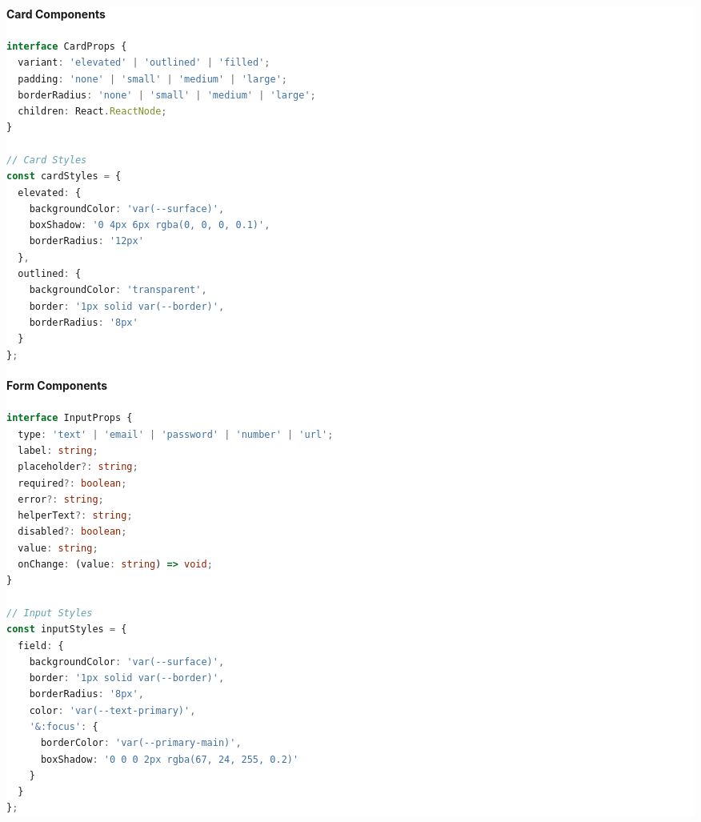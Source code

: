#### **Card Components**
```typescript
interface CardProps {
  variant: 'elevated' | 'outlined' | 'filled';
  padding: 'none' | 'small' | 'medium' | 'large';
  borderRadius: 'none' | 'small' | 'medium' | 'large';
  children: React.ReactNode;
}

// Card Styles
const cardStyles = {
  elevated: {
    backgroundColor: 'var(--surface)',
    boxShadow: '0 4px 6px rgba(0, 0, 0, 0.1)',
    borderRadius: '12px'
  },
  outlined: {
    backgroundColor: 'transparent',
    border: '1px solid var(--border)',
    borderRadius: '8px'
  }
};
```

#### **Form Components**
```typescript
interface InputProps {
  type: 'text' | 'email' | 'password' | 'number' | 'url';
  label: string;
  placeholder?: string;
  required?: boolean;
  error?: string;
  helperText?: string;
  disabled?: boolean;
  value: string;
  onChange: (value: string) => void;
}

// Input Styles
const inputStyles = {
  field: {
    backgroundColor: 'var(--surface)',
    border: '1px solid var(--border)',
    borderRadius: '8px',
    color: 'var(--text-primary)',
    '&:focus': {
      borderColor: 'var(--primary-main)',
      boxShadow: '0 0 0 2px rgba(67, 24, 255, 0.2)'
    }
  }
};
```
